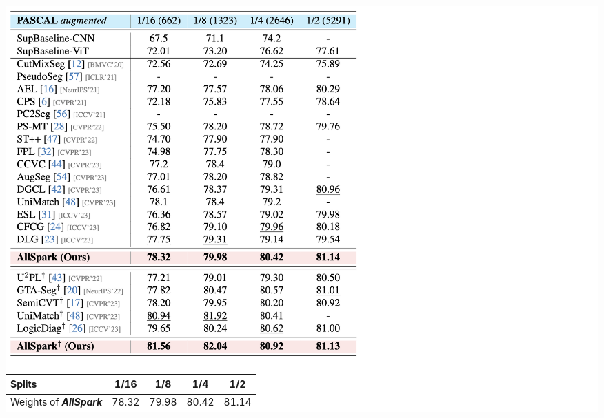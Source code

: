 <img src="./docs/pascal_aug.png" width=60% class="center">
</p>

| Splits | 1/16 | 1/8  | 1/4 | 1/2 |
| :- | - | - | - | - |
| Weights of _**AllSpark**_ | 78.32 | 79.98 | 80.42 | 81.14 |
